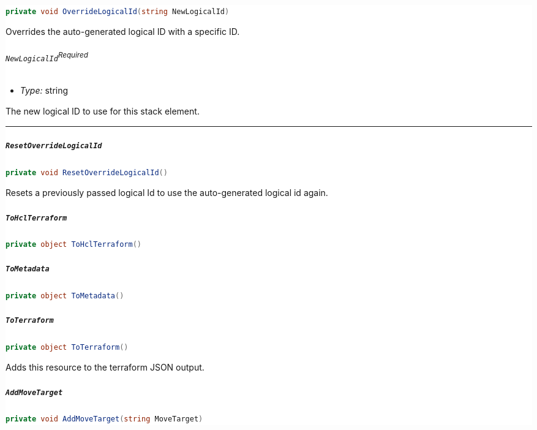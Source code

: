 ```csharp
private void OverrideLogicalId(string NewLogicalId)
```

Overrides the auto-generated logical ID with a specific ID.

###### `NewLogicalId`<sup>Required</sup> <a name="NewLogicalId" id="rhizo-co-terraform-provider-oci.fleetAppsManagementFleet.FleetAppsManagementFleet.overrideLogicalId.parameter.newLogicalId"></a>

- *Type:* string

The new logical ID to use for this stack element.

---

##### `ResetOverrideLogicalId` <a name="ResetOverrideLogicalId" id="rhizo-co-terraform-provider-oci.fleetAppsManagementFleet.FleetAppsManagementFleet.resetOverrideLogicalId"></a>

```csharp
private void ResetOverrideLogicalId()
```

Resets a previously passed logical Id to use the auto-generated logical id again.

##### `ToHclTerraform` <a name="ToHclTerraform" id="rhizo-co-terraform-provider-oci.fleetAppsManagementFleet.FleetAppsManagementFleet.toHclTerraform"></a>

```csharp
private object ToHclTerraform()
```

##### `ToMetadata` <a name="ToMetadata" id="rhizo-co-terraform-provider-oci.fleetAppsManagementFleet.FleetAppsManagementFleet.toMetadata"></a>

```csharp
private object ToMetadata()
```

##### `ToTerraform` <a name="ToTerraform" id="rhizo-co-terraform-provider-oci.fleetAppsManagementFleet.FleetAppsManagementFleet.toTerraform"></a>

```csharp
private object ToTerraform()
```

Adds this resource to the terraform JSON output.

##### `AddMoveTarget` <a name="AddMoveTarget" id="rhizo-co-terraform-provider-oci.fleetAppsManagementFleet.FleetAppsManagementFleet.addMoveTarget"></a>

```csharp
private void AddMoveTarget(string MoveTarget)
```
